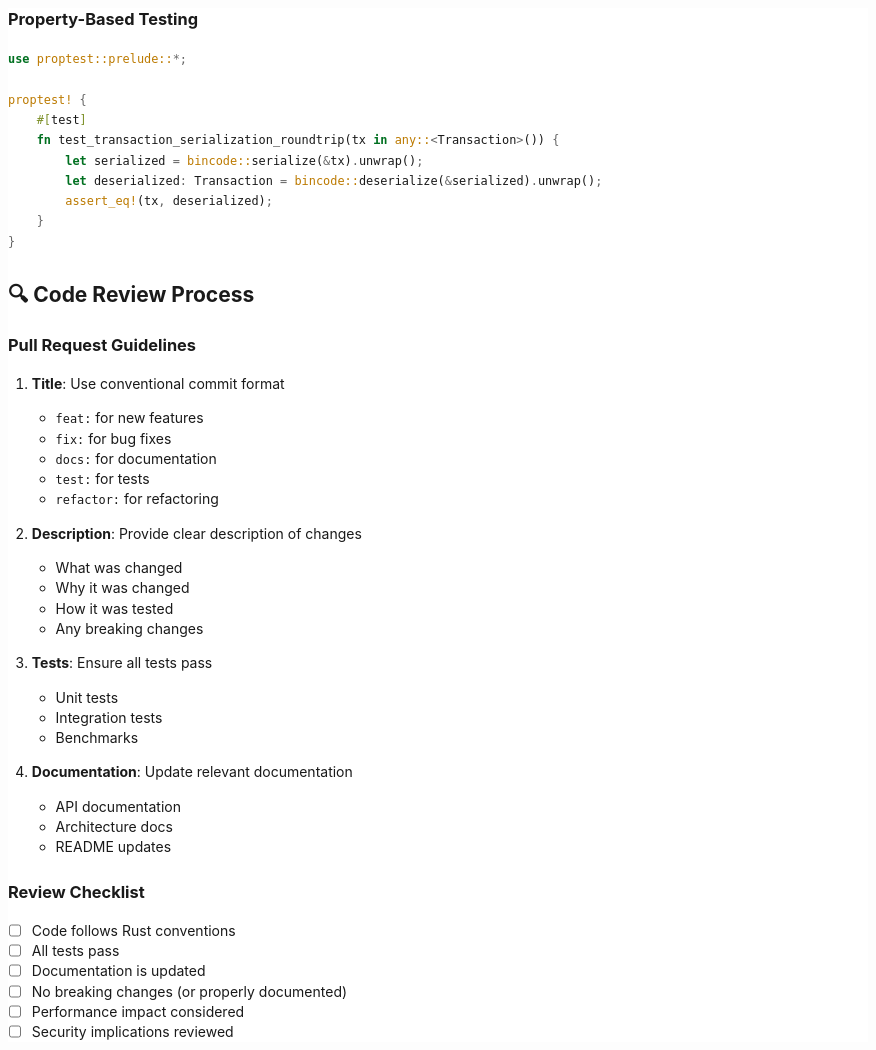 ### Property-Based Testing

```rust
use proptest::prelude::*;

proptest! {
    #[test]
    fn test_transaction_serialization_roundtrip(tx in any::<Transaction>()) {
        let serialized = bincode::serialize(&tx).unwrap();
        let deserialized: Transaction = bincode::deserialize(&serialized).unwrap();
        assert_eq!(tx, deserialized);
    }
}
```

## 🔍 Code Review Process

### Pull Request Guidelines

1. **Title**: Use conventional commit format

   - `feat:` for new features
   - `fix:` for bug fixes
   - `docs:` for documentation
   - `test:` for tests
   - `refactor:` for refactoring

2. **Description**: Provide clear description of changes

   - What was changed
   - Why it was changed
   - How it was tested
   - Any breaking changes

3. **Tests**: Ensure all tests pass

   - Unit tests
   - Integration tests
   - Benchmarks

4. **Documentation**: Update relevant documentation
   - API documentation
   - Architecture docs
   - README updates

### Review Checklist

- [ ] Code follows Rust conventions
- [ ] All tests pass
- [ ] Documentation is updated
- [ ] No breaking changes (or properly documented)
- [ ] Performance impact considered
- [ ] Security implications reviewed
